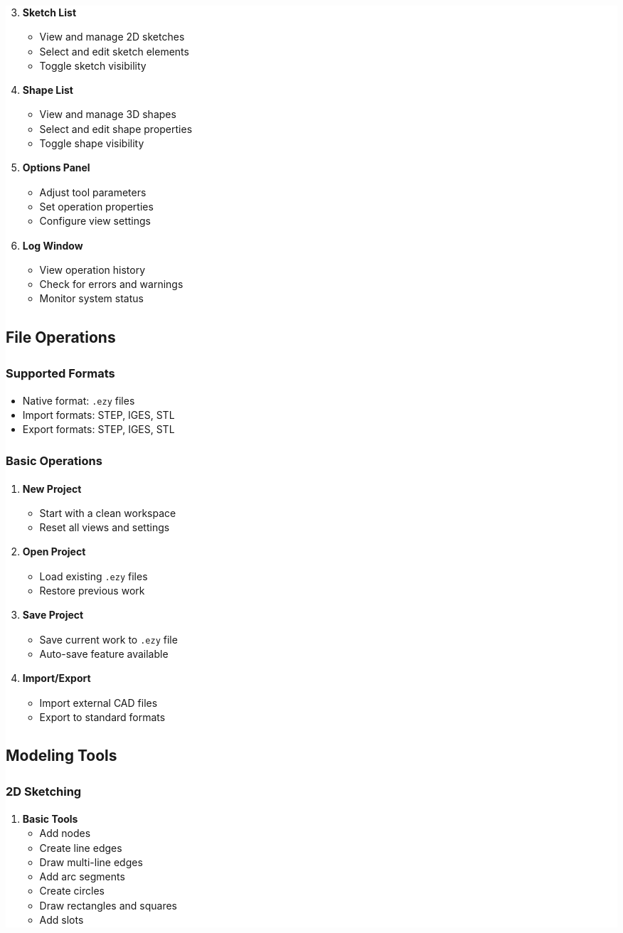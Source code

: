3. **Sketch List**
   - View and manage 2D sketches
   - Select and edit sketch elements
   - Toggle sketch visibility

4. **Shape List**
   - View and manage 3D shapes
   - Select and edit shape properties
   - Toggle shape visibility

5. **Options Panel**
   - Adjust tool parameters
   - Set operation properties
   - Configure view settings

6. **Log Window**
   - View operation history
   - Check for errors and warnings
   - Monitor system status

## File Operations

### Supported Formats
- Native format: `.ezy` files
- Import formats: STEP, IGES, STL
- Export formats: STEP, IGES, STL

### Basic Operations
1. **New Project**
   - Start with a clean workspace
   - Reset all views and settings

2. **Open Project**
   - Load existing `.ezy` files
   - Restore previous work

3. **Save Project**
   - Save current work to `.ezy` file
   - Auto-save feature available

4. **Import/Export**
   - Import external CAD files
   - Export to standard formats

## Modeling Tools

### 2D Sketching
1. **Basic Tools**
   - Add nodes
   - Create line edges
   - Draw multi-line edges
   - Add arc segments
   - Create circles
   - Draw rectangles and squares
   - Add slots
